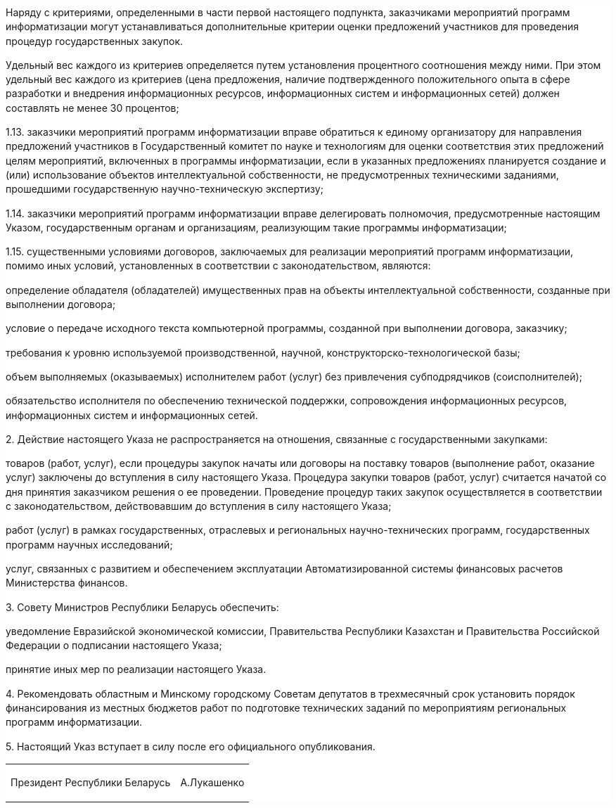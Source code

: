 <p>Наряду с критериями, определенными в части первой настоящего подпункта, заказчиками мероприятий программ информатизации могут устанавливаться дополнительные критерии оценки предложений участников для проведения процедур государственных закупок.</p>
<p>Удельный вес каждого из критериев определяется путем установления процентного соотношения между ними. При этом удельный вес каждого из критериев (цена предложения, наличие подтвержденного положительного опыта в сфере разработки и внедрения информационных ресурсов, информационных систем и информационных сетей) должен составлять не менее 30 процентов;</p>
<p>1.13. заказчики мероприятий программ информатизации вправе обратиться к единому организатору для направления предложений участников в Государственный комитет по науке и технологиям для оценки соответствия этих предложений целям мероприятий, включенных в программы информатизации, если в указанных предложениях планируется создание и (или) использование объектов интеллектуальной собственности, не предусмотренных техническими заданиями, прошедшими государственную научно-техническую экспертизу;</p>
<p>1.14. заказчики мероприятий программ информатизации вправе делегировать полномочия, предусмотренные настоящим Указом, государственным органам и организациям, реализующим такие программы информатизации;</p>
<p>1.15. существенными условиями договоров, заключаемых для реализации мероприятий программ информатизации, помимо иных условий, установленных в соответствии с законодательством, являются:</p>
<p>определение обладателя (обладателей) имущественных прав на объекты интеллектуальной собственности, созданные при выполнении договора;</p>
<p>условие о передаче исходного текста компьютерной программы, созданной при выполнении договора, заказчику;</p>
<p>требования к уровню используемой производственной, научной, конструкторско-технологической базы;</p>
<p>объем выполняемых (оказываемых) исполнителем работ (услуг) без привлечения субподрядчиков (соисполнителей);</p>
<p>обязательство исполнителя по обеспечению технической поддержки, сопровождения информационных ресурсов, информационных систем и информационных сетей.</p>
<p>2. Действие настоящего Указа не распространяется на отношения, связанные с государственными закупками:</p>
<p>товаров (работ, услуг), если процедуры закупок начаты или договоры на поставку товаров (выполнение работ, оказание услуг) заключены до вступления в силу настоящего Указа. Процедура закупки товаров (работ, услуг) считается начатой со дня принятия заказчиком решения о ее проведении. Проведение процедур таких закупок осуществляется в соответствии с законодательством, действовавшим до вступления в силу настоящего Указа;</p>
<p>работ (услуг) в рамках государственных, отраслевых и региональных научно-технических программ, государственных программ научных исследований;</p>
<p>услуг, связанных с развитием и обеспечением эксплуатации Автоматизированной системы финансовых расчетов Министерства финансов.</p>
<p>3. Совету Министров Республики Беларусь обеспечить:</p>
<p>уведомление Евразийской экономической комиссии, Правительства Республики Казахстан и Правительства Российской Федерации о подписании настоящего Указа;</p>
<p>принятие иных мер по реализации настоящего Указа.</p>
<p>4. Рекомендовать областным и Минскому городскому Советам депутатов в трехмесячный срок установить порядок финансирования из местных бюджетов работ по подготовке технических заданий по мероприятиям региональных программ информатизации.</p>
<p>5. Настоящий Указ вступает в силу после его официального опубликования.</p>
<p></p>
<table><tr>
<td><p>Президент Республики Беларусь</p></td>
<td><p>А.Лукашенко</p></td>
</tr></table>
<p></p>